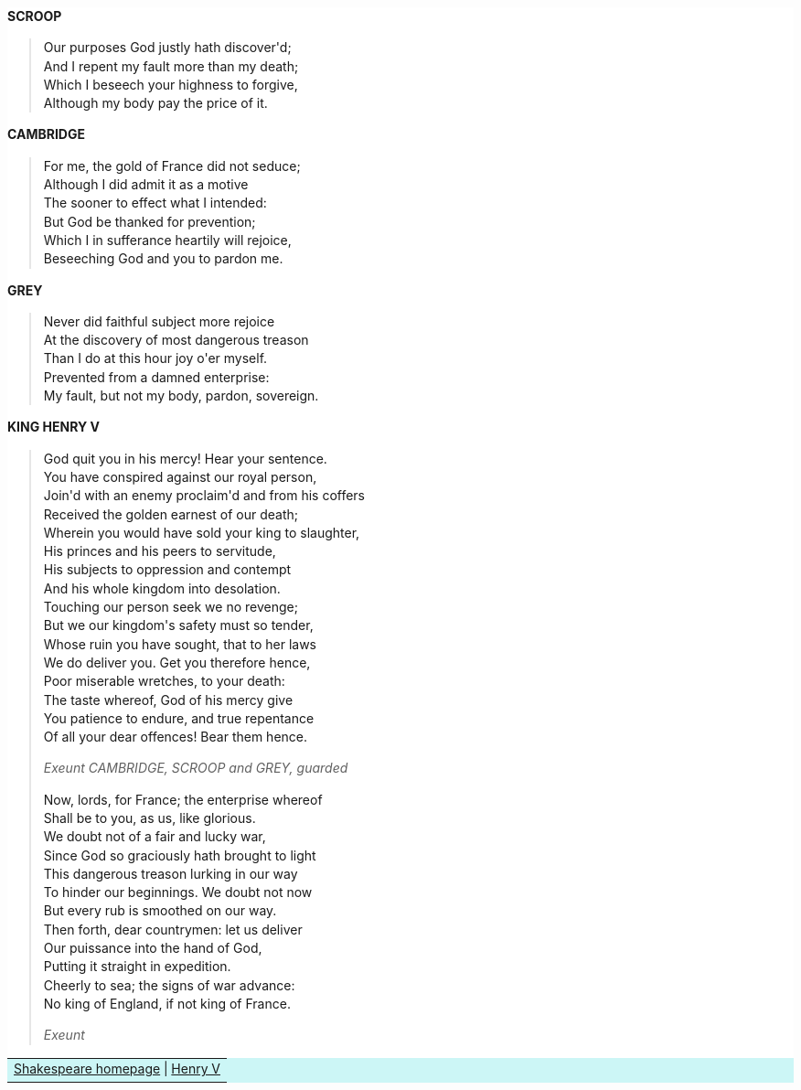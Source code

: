 <A NAME=speech28><b>SCROOP</b></a>
<blockquote>
<A NAME=152>Our purposes God justly hath discover'd;</A><br>
<A NAME=153>And I repent my fault more than my death;</A><br>
<A NAME=154>Which I beseech your highness to forgive,</A><br>
<A NAME=155>Although my body pay the price of it.</A><br>
</blockquote>

<A NAME=speech29><b>CAMBRIDGE</b></a>
<blockquote>
<A NAME=156>For me, the gold of France did not seduce;</A><br>
<A NAME=157>Although I did admit it as a motive</A><br>
<A NAME=158>The sooner to effect what I intended:</A><br>
<A NAME=159>But God be thanked for prevention;</A><br>
<A NAME=160>Which I in sufferance heartily will rejoice,</A><br>
<A NAME=161>Beseeching God and you to pardon me.</A><br>
</blockquote>

<A NAME=speech30><b>GREY</b></a>
<blockquote>
<A NAME=162>Never did faithful subject more rejoice</A><br>
<A NAME=163>At the discovery of most dangerous treason</A><br>
<A NAME=164>Than I do at this hour joy o'er myself.</A><br>
<A NAME=165>Prevented from a damned enterprise:</A><br>
<A NAME=166>My fault, but not my body, pardon, sovereign.</A><br>
</blockquote>

<A NAME=speech31><b>KING HENRY V</b></a>
<blockquote>
<A NAME=167>God quit you in his mercy! Hear your sentence.</A><br>
<A NAME=168>You have conspired against our royal person,</A><br>
<A NAME=169>Join'd with an enemy proclaim'd and from his coffers</A><br>
<A NAME=170>Received the golden earnest of our death;</A><br>
<A NAME=171>Wherein you would have sold your king to slaughter,</A><br>
<A NAME=172>His princes and his peers to servitude,</A><br>
<A NAME=173>His subjects to oppression and contempt</A><br>
<A NAME=174>And his whole kingdom into desolation.</A><br>
<A NAME=175>Touching our person seek we no revenge;</A><br>
<A NAME=176>But we our kingdom's safety must so tender,</A><br>
<A NAME=177>Whose ruin you have sought, that to her laws</A><br>
<A NAME=178>We do deliver you. Get you therefore hence,</A><br>
<A NAME=179>Poor miserable wretches, to your death:</A><br>
<A NAME=180>The taste whereof, God of his mercy give</A><br>
<A NAME=181>You patience to endure, and true repentance</A><br>
<A NAME=182>Of all your dear offences! Bear them hence.</A><br>
<p><i>Exeunt CAMBRIDGE, SCROOP and GREY, guarded</i></p>
<A NAME=183>Now, lords, for France; the enterprise whereof</A><br>
<A NAME=184>Shall be to you, as us, like glorious.</A><br>
<A NAME=185>We doubt not of a fair and lucky war,</A><br>
<A NAME=186>Since God so graciously hath brought to light</A><br>
<A NAME=187>This dangerous treason lurking in our way</A><br>
<A NAME=188>To hinder our beginnings. We doubt not now</A><br>
<A NAME=189>But every rub is smoothed on our way.</A><br>
<A NAME=190>Then forth, dear countrymen: let us deliver</A><br>
<A NAME=191>Our puissance into the hand of God,</A><br>
<A NAME=192>Putting it straight in expedition.</A><br>
<A NAME=193>Cheerly to sea; the signs of war advance:</A><br>
<A NAME=194>No king of England, if not king of France.</A><br>
<p><i>Exeunt</i></p>
</blockquote>
<table width="100%" bgcolor="#CCF6F6">
<tr><td class="nav" align="center">
      <a href="/Shakespeare">Shakespeare homepage</A> 
    | <A href="/Shakespeare/henryv/">Henry V</A> 